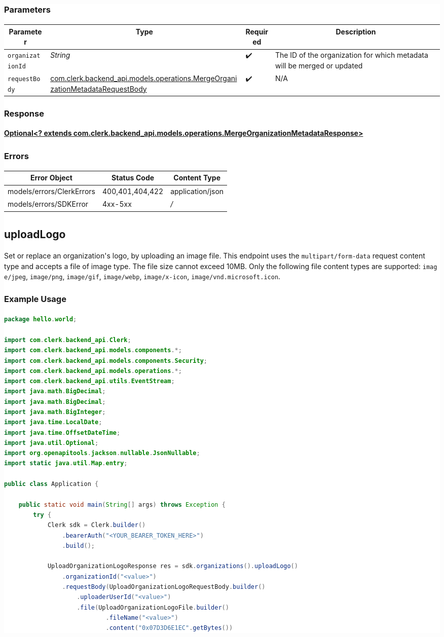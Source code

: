 ### Parameters

| Parameter                                                                                                                                       | Type                                                                                                                                            | Required                                                                                                                                        | Description                                                                                                                                     |
| ----------------------------------------------------------------------------------------------------------------------------------------------- | ----------------------------------------------------------------------------------------------------------------------------------------------- | ----------------------------------------------------------------------------------------------------------------------------------------------- | ----------------------------------------------------------------------------------------------------------------------------------------------- |
| `organizationId`                                                                                                                                | *String*                                                                                                                                        | :heavy_check_mark:                                                                                                                              | The ID of the organization for which metadata will be merged or updated                                                                         |
| `requestBody`                                                                                                                                   | [com.clerk.backend_api.models.operations.MergeOrganizationMetadataRequestBody](../../models/operations/MergeOrganizationMetadataRequestBody.md) | :heavy_check_mark:                                                                                                                              | N/A                                                                                                                                             |


### Response

**[Optional<? extends com.clerk.backend_api.models.operations.MergeOrganizationMetadataResponse>](../../models/operations/MergeOrganizationMetadataResponse.md)**
### Errors

| Error Object              | Status Code               | Content Type              |
| ------------------------- | ------------------------- | ------------------------- |
| models/errors/ClerkErrors | 400,401,404,422           | application/json          |
| models/errors/SDKError    | 4xx-5xx                   | */*                       |

## uploadLogo

Set or replace an organization's logo, by uploading an image file.
This endpoint uses the `multipart/form-data` request content type and accepts a file of image type.
The file size cannot exceed 10MB.
Only the following file content types are supported: `image/jpeg`, `image/png`, `image/gif`, `image/webp`, `image/x-icon`, `image/vnd.microsoft.icon`.

### Example Usage

```java
package hello.world;

import com.clerk.backend_api.Clerk;
import com.clerk.backend_api.models.components.*;
import com.clerk.backend_api.models.components.Security;
import com.clerk.backend_api.models.operations.*;
import com.clerk.backend_api.utils.EventStream;
import java.math.BigDecimal;
import java.math.BigDecimal;
import java.math.BigInteger;
import java.time.LocalDate;
import java.time.OffsetDateTime;
import java.util.Optional;
import org.openapitools.jackson.nullable.JsonNullable;
import static java.util.Map.entry;

public class Application {

    public static void main(String[] args) throws Exception {
        try {
            Clerk sdk = Clerk.builder()
                .bearerAuth("<YOUR_BEARER_TOKEN_HERE>")
                .build();

            UploadOrganizationLogoResponse res = sdk.organizations().uploadLogo()
                .organizationId("<value>")
                .requestBody(UploadOrganizationLogoRequestBody.builder()
                    .uploaderUserId("<value>")
                    .file(UploadOrganizationLogoFile.builder()
                            .fileName("<value>")
                            .content("0x07D3D6E1EC".getBytes())
```